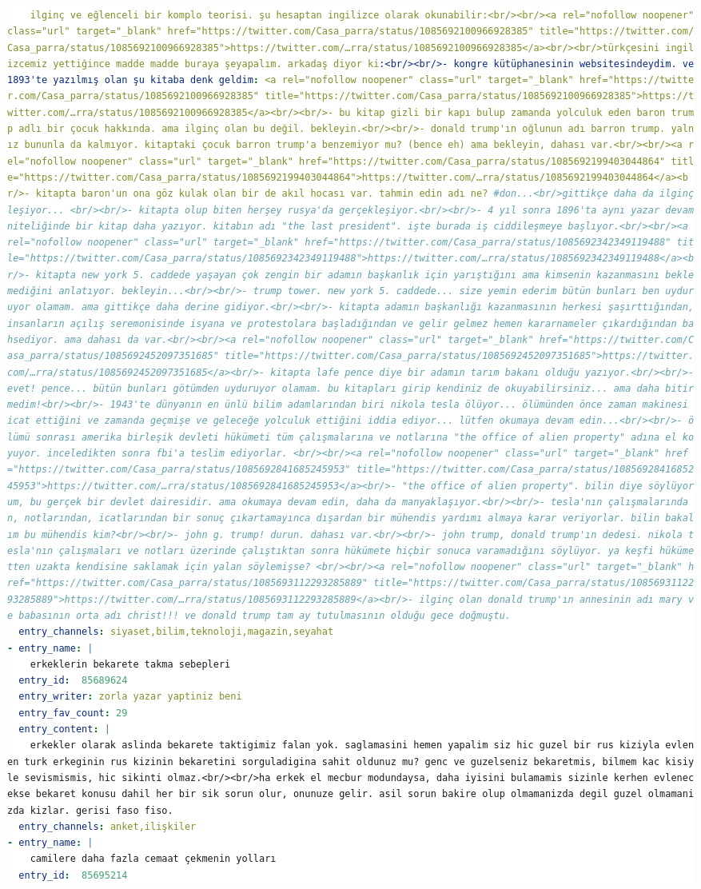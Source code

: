 ```yaml
    ilginç ve eğlenceli bir komplo teorisi. şu hesaptan ingilizce olarak okunabilir:<br/><br/><a rel="nofollow noopener" class="url" target="_blank" href="https://twitter.com/Casa_parra/status/1085692100966928385" title="https://twitter.com/Casa_parra/status/1085692100966928385">https://twitter.com/…rra/status/1085692100966928385</a><br/><br/>türkçesini ingilizcemiz yettiğince madde madde buraya şeyapalım. arkadaş diyor ki:<br/><br/>- kongre kütüphanesinin websitesindeydim. ve 1893'te yazılmış olan şu kitaba denk geldim: <a rel="nofollow noopener" class="url" target="_blank" href="https://twitter.com/Casa_parra/status/1085692100966928385" title="https://twitter.com/Casa_parra/status/1085692100966928385">https://twitter.com/…rra/status/1085692100966928385</a><br/><br/>- bu kitap gizli bir kapı bulup zamanda yolculuk eden baron trump adlı bir çocuk hakkında. ama ilginç olan bu değil. bekleyin.<br/><br/>- donald trump'ın oğlunun adı barron trump. yalnız bununla da kalmıyor. kitaptaki çocuk barron trump'a benzemiyor mu? (bence eh) ama bekleyin, dahası var.<br/><br/><a rel="nofollow noopener" class="url" target="_blank" href="https://twitter.com/Casa_parra/status/1085692199403044864" title="https://twitter.com/Casa_parra/status/1085692199403044864">https://twitter.com/…rra/status/1085692199403044864</a><br/>- kitapta baron'un ona göz kulak olan bir de akıl hocası var. tahmin edin adı ne? #don...<br/>gittikçe daha da ilginçleşiyor... <br/><br/>- kitapta olup biten herşey rusya'da gerçekleşiyor.<br/><br/>- 4 yıl sonra 1896'ta aynı yazar devam niteliğinde bir kitap daha yazıyor. kitabın adı "the last president". işte burada iş ciddileşmeye başlıyor.<br/><br/><a rel="nofollow noopener" class="url" target="_blank" href="https://twitter.com/Casa_parra/status/1085692342349119488" title="https://twitter.com/Casa_parra/status/1085692342349119488">https://twitter.com/…rra/status/1085692342349119488</a><br/>- kitapta new york 5. caddede yaşayan çok zengin bir adamın başkanlık için yarıştığını ama kimsenin kazanmasını beklemediğini anlatıyor. bekleyin...<br/><br/>- trump tower. new york 5. caddede... size yemin ederim bütün bunları ben uyduruyor olamam. ama gittikçe daha derine gidiyor.<br/><br/>- kitapta adamın başkanlığı kazanmasının herkesi şaşırttığından, insanların açılış seremonisinde isyana ve protestolara başladığından ve gelir gelmez hemen kararnameler çıkardığından bahsediyor. ama dahası da var.<br/><br/><a rel="nofollow noopener" class="url" target="_blank" href="https://twitter.com/Casa_parra/status/1085692452097351685" title="https://twitter.com/Casa_parra/status/1085692452097351685">https://twitter.com/…rra/status/1085692452097351685</a><br/>- kitapta lafe pence diye bir adamın tarım bakanı olduğu yazıyor.<br/><br/>- evet! pence... bütün bunları götümden uyduruyor olamam. bu kitapları girip kendiniz de okuyabilirsiniz... ama daha bitirmedim!<br/><br/>- 1943'te dünyanın en ünlü bilim adamlarından biri nikola tesla ölüyor... ölümünden önce zaman makinesi icat ettiğini ve zamanda geçmişe ve geleceğe yolculuk ettiğini iddia ediyor... lütfen okumaya devam edin...<br/><br/>- ölümü sonrası amerika birleşik devleti hükümeti tüm çalışmalarına ve notlarına "the office of alien property" adına el koyuyor. inceledikten sonra fbi'a teslim ediyorlar. <br/><br/><a rel="nofollow noopener" class="url" target="_blank" href="https://twitter.com/Casa_parra/status/1085692841685245953" title="https://twitter.com/Casa_parra/status/1085692841685245953">https://twitter.com/…rra/status/1085692841685245953</a><br/>- "the office of alien property". bilin diye söylüyorum, bu gerçek bir devlet dairesidir. ama okumaya devam edin, daha da manyaklaşıyor.<br/><br/>- tesla'nın çalışmalarından, notlarından, icatlarından bir sonuç çıkartamayınca dışardan bir mühendis yardımı almaya karar veriyorlar. bilin bakalım bu mühendis kim?<br/><br/>- john g. trump! durun. dahası var.<br/><br/>- john trump, donald trump'ın dedesi. nikola tesla'nın çalışmaları ve notları üzerinde çalıştıktan sonra hükümete hiçbir sonuca varamadığını söylüyor. ya keşfi hükümetten uzakta kendisine saklamak için yalan söylemişse? <br/><br/><a rel="nofollow noopener" class="url" target="_blank" href="https://twitter.com/Casa_parra/status/1085693112293285889" title="https://twitter.com/Casa_parra/status/1085693112293285889">https://twitter.com/…rra/status/1085693112293285889</a><br/>- ilginç olan donald trump'ın annesinin adı mary ve babasının orta adı christ!!! ve donald trump tam ay tutulmasının olduğu gece doğmuştu.
  entry_channels: siyaset,bilim,teknoloji,magazin,seyahat
- entry_name: |
    erkeklerin bekarete takma sebepleri
  entry_id:  85689624
  entry_writer: zorla yazar yaptiniz beni
  entry_fav_count: 29
  entry_content: |
    erkekler olarak aslinda bekarete taktigimiz falan yok. saglamasini hemen yapalim siz hic guzel bir rus kiziyla evlenen turk erkeginin rus kizinin bekaretini sorguladigina sahit oldunuz mu? genc ve guzelseniz bekaretmis, bilmem kac kisiyle sevismismis, hic sikinti olmaz.<br/><br/>ha erkek el mecbur modundaysa, daha iyisini bulamamis sizinle kerhen evlenecekse bekaret konusu dahil her bir sik sorun olur, onunuze gelir. asil sorun bakire olup olmamanizda degil guzel olmamanizda kizlar. gerisi faso fiso.
  entry_channels: anket,ilişkiler
- entry_name: |
    camilere daha fazla cemaat çekmenin yolları
  entry_id:  85695214
```